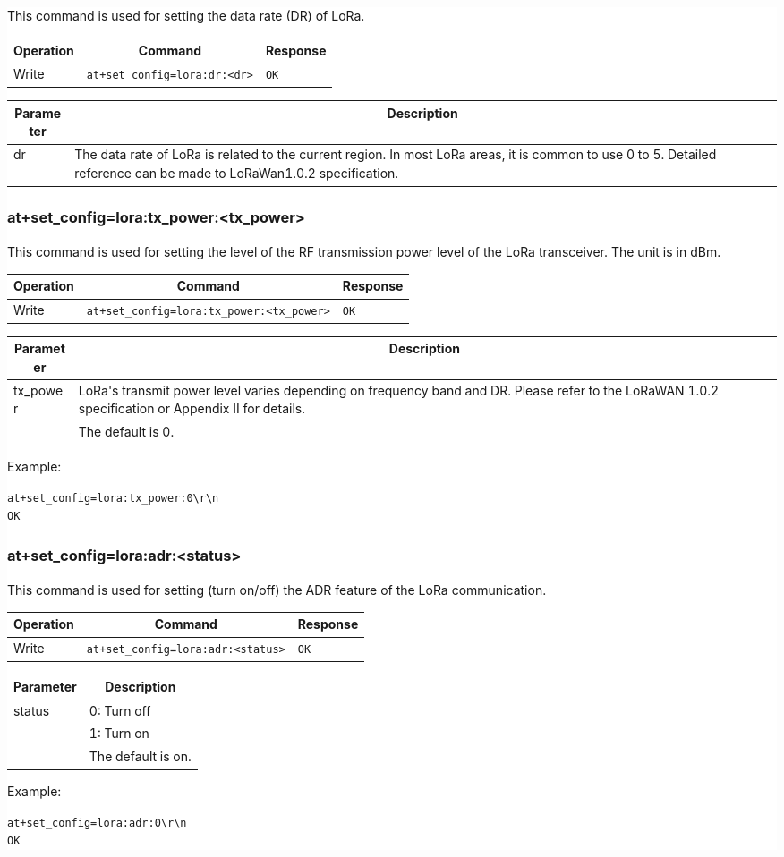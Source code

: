 This command is used for setting the data rate (DR) of LoRa.

| Operation | Command                      | Response |
| --------- | ---------------------------- | -------- |
| Write     | `at+set_config=lora:dr:<dr>` | `OK`     |

| Parameter | Description                                                                                                                                                           |
| --------- | --------------------------------------------------------------------------------------------------------------------------------------------------------------------- |
| dr        | The data rate of LoRa is related to the current region. In most LoRa areas, it is common to use 0 to 5. Detailed reference can be made to LoRaWan1.0.2 specification. |

### at+set_config=lora:tx_power:\<tx_power\>

This command is used for setting the level of the RF transmission power level of the LoRa transceiver. The unit is in dBm.

| Operation | Command                                  | Response |
| --------- | ---------------------------------------- | -------- |
| Write     | `at+set_config=lora:tx_power:<tx_power>` | `OK`     |

| Parameter | Description                                                                                                                                        |
| --------- | -------------------------------------------------------------------------------------------------------------------------------------------------- |
| tx_power  | LoRa's transmit power level varies depending on frequency band and DR. Please refer to the LoRaWAN 1.0.2 specification or Appendix II for details. |
|           | The default is 0.                                                                                                                                  |

Example:

```sh
at+set_config=lora:tx_power:0\r\n
OK
```

### at+set_config=lora:adr:\<status\>

This command is used for setting (turn on/off) the ADR feature of the LoRa communication.

| Operation | Command                           | Response |
| --------- | --------------------------------- | -------- |
| Write     | `at+set_config=lora:adr:<status>` | `OK`     |

| Parameter | Description        |
| --------- | ------------------ |
| status    | 0: Turn off        |
|           | 1: Turn on         |
|           | The default is on. |

Example:

```sh
at+set_config=lora:adr:0\r\n
OK
```

